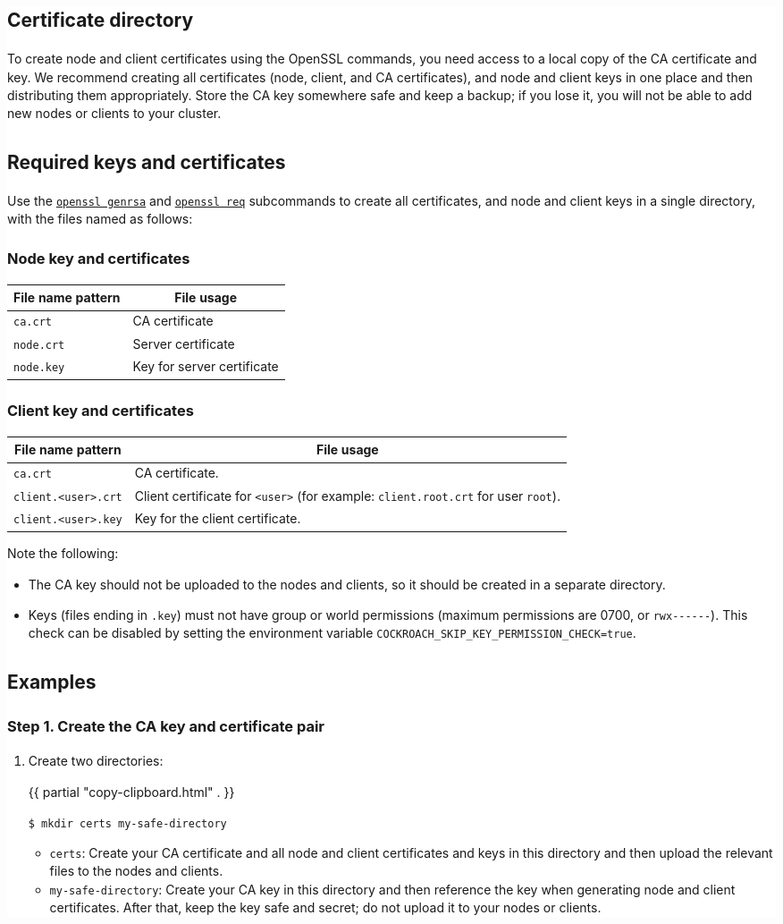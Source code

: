 ## Certificate directory

To create node and client certificates using the OpenSSL commands, you need access to a local copy of the CA certificate and key. We recommend creating all certificates (node, client, and CA certificates), and node and client keys in one place and then distributing them appropriately. Store the CA key somewhere safe and keep a backup; if you lose it, you will not be able to add new nodes or clients to your cluster.

## Required keys and certificates

Use the [`openssl genrsa`](https://www.openssl.org/docs/manmaster/man1/genrsa.html) and [`openssl req`](https://www.openssl.org/docs/manmaster/man1/req.html) subcommands to create all certificates, and node and client keys in a single directory, with the files named as follows:

### Node key and certificates

File name pattern | File usage
-------------|------------
`ca.crt`     | CA certificate
`node.crt`   | Server certificate
`node.key`   | Key for server certificate

### Client key and certificates

File name pattern | File usage
-------------|------------
`ca.crt`     | CA certificate.
`client.<user>.crt` | Client certificate for `<user>` (for example: `client.root.crt` for user `root`).
`client.<user>.key` | Key for the client certificate.

Note the following:

- The CA key should not be uploaded to the nodes and clients, so it should be created in a separate directory.

- Keys (files ending in `.key`) must not have group or world permissions (maximum permissions are 0700, or `rwx------`). This check can be disabled by setting the environment variable `COCKROACH_SKIP_KEY_PERMISSION_CHECK=true`.

## Examples

### Step 1. Create the CA key and certificate pair

1. Create two directories:

    {{ partial "copy-clipboard.html" . }}
    ~~~ shell
    $ mkdir certs my-safe-directory
    ~~~
    - `certs`: Create your CA certificate and all node and client certificates and keys in this directory and then upload the relevant files to the nodes and clients.
    - `my-safe-directory`: Create your CA key in this directory and then reference the key when generating node and client certificates. After that, keep the key safe and secret; do not upload it to your nodes or clients.
